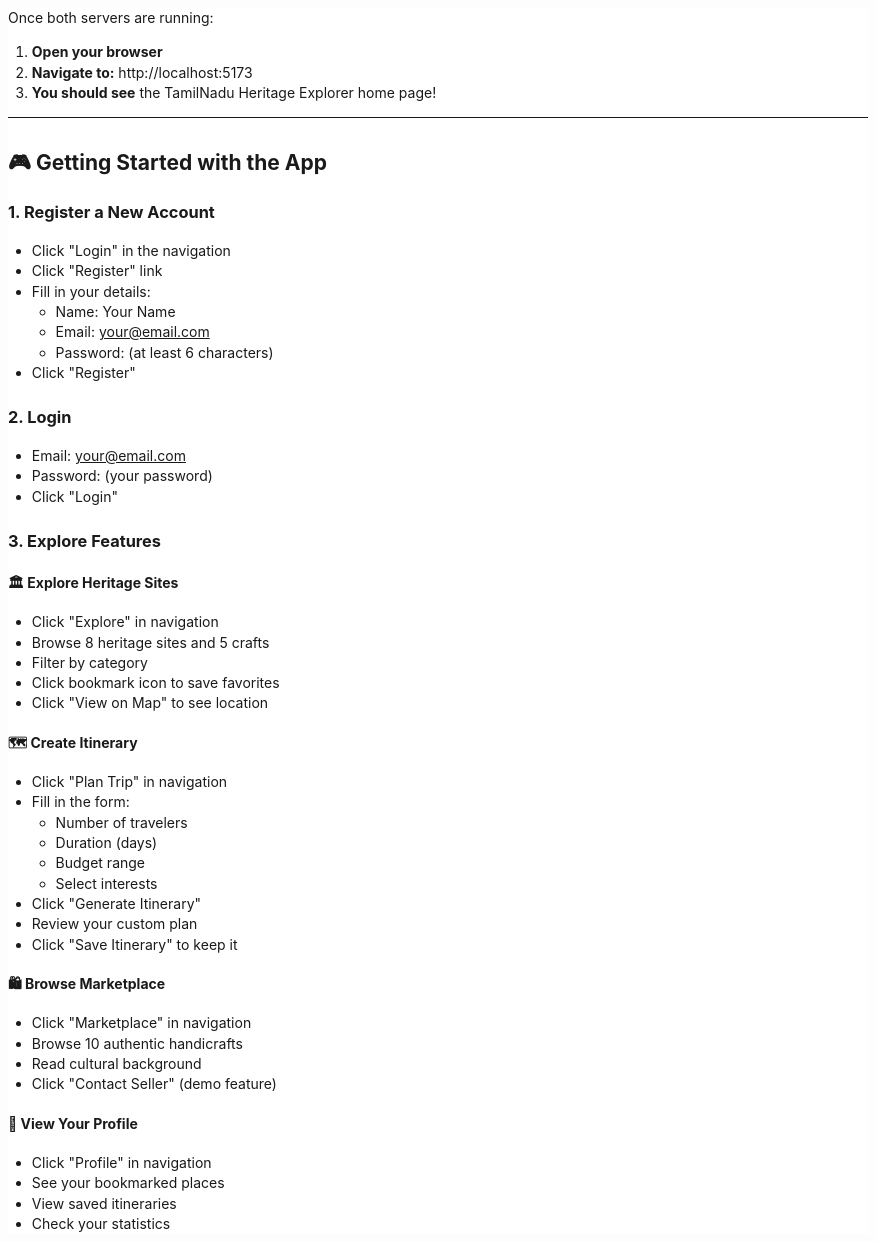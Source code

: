 Once both servers are running:

1. **Open your browser**
2. **Navigate to:** http://localhost:5173
3. **You should see** the TamilNadu Heritage Explorer home page!

---

## 🎮 Getting Started with the App

### 1. Register a New Account
- Click "Login" in the navigation
- Click "Register" link
- Fill in your details:
  - Name: Your Name
  - Email: your@email.com
  - Password: (at least 6 characters)
- Click "Register"

### 2. Login
- Email: your@email.com
- Password: (your password)
- Click "Login"

### 3. Explore Features

#### 🏛️ Explore Heritage Sites
- Click "Explore" in navigation
- Browse 8 heritage sites and 5 crafts
- Filter by category
- Click bookmark icon to save favorites
- Click "View on Map" to see location

#### 🗺️ Create Itinerary
- Click "Plan Trip" in navigation
- Fill in the form:
  - Number of travelers
  - Duration (days)
  - Budget range
  - Select interests
- Click "Generate Itinerary"
- Review your custom plan
- Click "Save Itinerary" to keep it

#### 🛍️ Browse Marketplace
- Click "Marketplace" in navigation
- Browse 10 authentic handicrafts
- Read cultural background
- Click "Contact Seller" (demo feature)

#### 👤 View Your Profile
- Click "Profile" in navigation
- See your bookmarked places
- View saved itineraries
- Check your statistics

